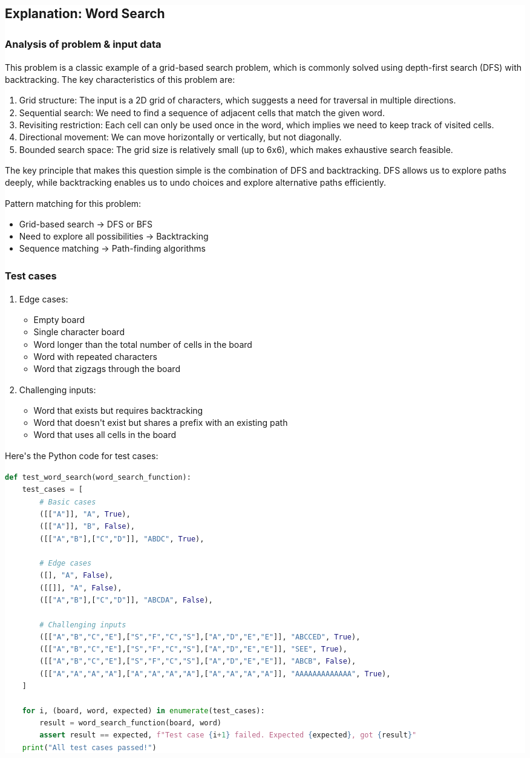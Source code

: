 ## Explanation: Word Search

### Analysis of problem & input data

This problem is a classic example of a grid-based search problem, which is commonly solved using depth-first search (DFS) with backtracking. The key characteristics of this problem are:

1. Grid structure: The input is a 2D grid of characters, which suggests a need for traversal in multiple directions.
2. Sequential search: We need to find a sequence of adjacent cells that match the given word.
3. Revisiting restriction: Each cell can only be used once in the word, which implies we need to keep track of visited cells.
4. Directional movement: We can move horizontally or vertically, but not diagonally.
5. Bounded search space: The grid size is relatively small (up to 6x6), which makes exhaustive search feasible.

The key principle that makes this question simple is the combination of DFS and backtracking. DFS allows us to explore paths deeply, while backtracking enables us to undo choices and explore alternative paths efficiently.

Pattern matching for this problem:

- Grid-based search → DFS or BFS
- Need to explore all possibilities → Backtracking
- Sequence matching → Path-finding algorithms

### Test cases

1. Edge cases:

   - Empty board
   - Single character board
   - Word longer than the total number of cells in the board
   - Word with repeated characters
   - Word that zigzags through the board

2. Challenging inputs:
   - Word that exists but requires backtracking
   - Word that doesn't exist but shares a prefix with an existing path
   - Word that uses all cells in the board

Here's the Python code for test cases:

```python
def test_word_search(word_search_function):
    test_cases = [
        # Basic cases
        ([["A"]], "A", True),
        ([["A"]], "B", False),
        ([["A","B"],["C","D"]], "ABDC", True),

        # Edge cases
        ([], "A", False),
        ([[]], "A", False),
        ([["A","B"],["C","D"]], "ABCDA", False),

        # Challenging inputs
        ([["A","B","C","E"],["S","F","C","S"],["A","D","E","E"]], "ABCCED", True),
        ([["A","B","C","E"],["S","F","C","S"],["A","D","E","E"]], "SEE", True),
        ([["A","B","C","E"],["S","F","C","S"],["A","D","E","E"]], "ABCB", False),
        ([["A","A","A","A"],["A","A","A","A"],["A","A","A","A"]], "AAAAAAAAAAAAA", True),
    ]

    for i, (board, word, expected) in enumerate(test_cases):
        result = word_search_function(board, word)
        assert result == expected, f"Test case {i+1} failed. Expected {expected}, got {result}"
    print("All test cases passed!")
```